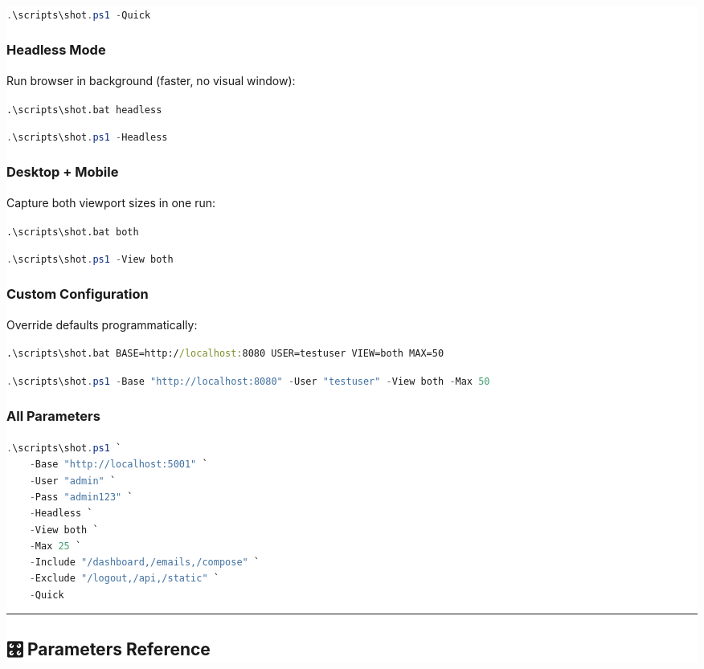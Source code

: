 ```powershell
.\scripts\shot.ps1 -Quick
```

### Headless Mode

Run browser in background (faster, no visual window):

```cmd
.\scripts\shot.bat headless
```

```powershell
.\scripts\shot.ps1 -Headless
```

### Desktop + Mobile

Capture both viewport sizes in one run:

```cmd
.\scripts\shot.bat both
```

```powershell
.\scripts\shot.ps1 -View both
```

### Custom Configuration

Override defaults programmatically:

```cmd
.\scripts\shot.bat BASE=http://localhost:8080 USER=testuser VIEW=both MAX=50
```

```powershell
.\scripts\shot.ps1 -Base "http://localhost:8080" -User "testuser" -View both -Max 50
```

### All Parameters

```powershell
.\scripts\shot.ps1 `
    -Base "http://localhost:5001" `
    -User "admin" `
    -Pass "admin123" `
    -Headless `
    -View both `
    -Max 25 `
    -Include "/dashboard,/emails,/compose" `
    -Exclude "/logout,/api,/static" `
    -Quick
```

---

## 🎛️ Parameters Reference
